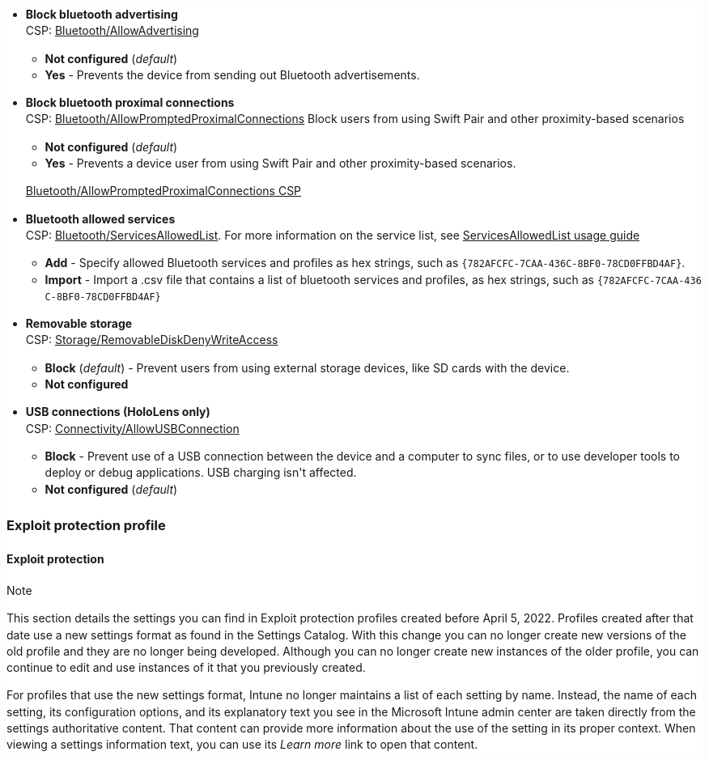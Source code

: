 - **Block bluetooth advertising**  
  CSP: [Bluetooth/AllowAdvertising](/windows/client-management/mdm/policy-csp-bluetooth#bluetooth-allowadvertising)

  - **Not configured** (*default*)
  - **Yes** - Prevents the device from sending out Bluetooth advertisements.

- **Block bluetooth proximal connections**  
  CSP: [Bluetooth/AllowPromptedProximalConnections](/windows/client-management/mdm/policy-csp-bluetooth#bluetooth-allowpromptedproximalconnections)
  Block users from using Swift Pair and other proximity-based scenarios

  - **Not configured** (*default*)
  - **Yes** - Prevents a device user from using Swift Pair and other proximity-based scenarios.

  [Bluetooth/AllowPromptedProximalConnections CSP](/windows/client-management/mdm/policy-csp-bluetooth#bluetooth-allowpromptedproximalconnections)

- **Bluetooth allowed services**  
  CSP: [Bluetooth/ServicesAllowedList](/windows/client-management/mdm/policy-csp-bluetooth#bluetooth-servicesallowedlist).
  For more information on the service list, see [ServicesAllowedList usage guide](/windows/client-management/mdm/policy-csp-bluetooth#servicesallowedlist-usage-guide)

  - **Add** - Specify allowed Bluetooth services and profiles as hex strings, such as `{782AFCFC-7CAA-436C-8BF0-78CD0FFBD4AF}`.
  - **Import** - Import a .csv file that contains a list of bluetooth services and profiles, as hex strings, such as `{782AFCFC-7CAA-436C-8BF0-78CD0FFBD4AF}`

- **Removable storage**  
  CSP: [Storage/RemovableDiskDenyWriteAccess](/windows/client-management/mdm/policy-csp-storage#storage-removablediskdenywriteaccess)
  - **Block** (*default*) - Prevent users from using external storage devices, like SD cards with the device.
  - **Not configured**

- **USB connections (HoloLens only)**  
  CSP: [Connectivity/AllowUSBConnection](/windows/client-management/mdm/policy-csp-connectivity#connectivity-allowusbconnection)

  - **Block** - Prevent use of a USB connection between the device and a computer to sync files, or to use developer tools to deploy or debug applications. USB charging isn't affected.
  - **Not configured** (*default*)

### Exploit protection profile

#### Exploit protection

> [!NOTE]
> This section details the settings you can find in Exploit protection profiles created before April 5, 2022. Profiles created after that date use a new settings format as found in the Settings Catalog. With this change you can no longer create new versions of the old profile and they are no longer being developed. Although you can no longer create new instances of the older profile, you can continue to edit and use instances of it that you previously created.
>
> For profiles that use the new settings format, Intune no longer maintains a list of each setting by name. Instead, the name of each setting, its configuration options, and its explanatory text you see in the Microsoft Intune admin center are taken directly from the settings authoritative content. That content can provide more information about the use of the setting in its proper context. When viewing a settings information text, you can use its *Learn more* link to open that content.
